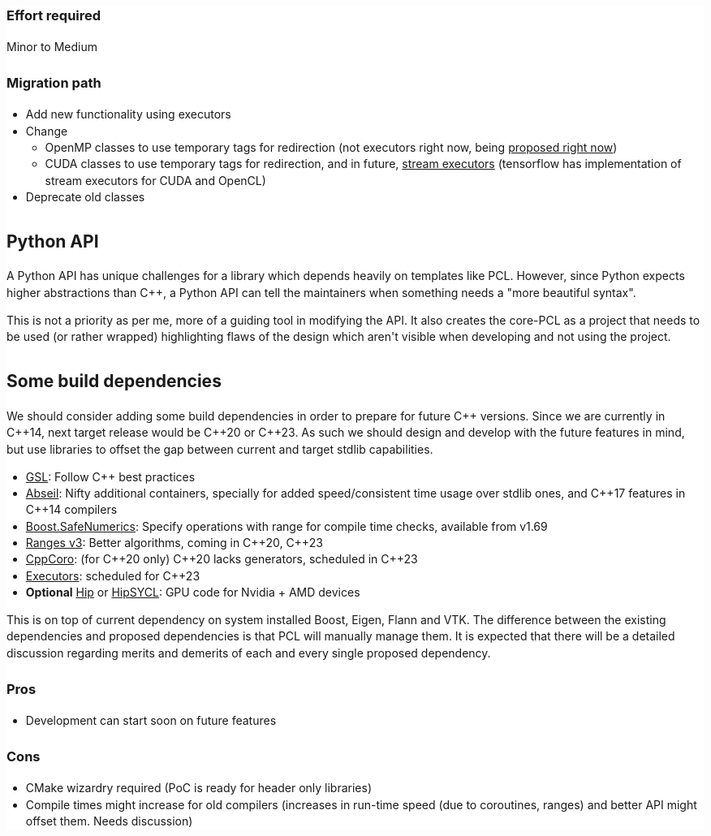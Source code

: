 
### Effort required
Minor to Medium

### Migration path
* Add new functionality using executors
* Change 
  * OpenMP classes to use temporary tags for redirection (not executors right now, being [proposed right now](https://link.springer.com/chapter/10.1007%2F978-3-030-28596-8_22))
  * CUDA classes to use temporary tags for redirection, and in future, [stream executors](https://github.com/henline/streamexecutordoc) (tensorflow has implementation of stream executors for CUDA and OpenCL)
* Deprecate old classes

## Python API
A Python API has unique challenges for a library which depends heavily on templates like PCL. However, since Python expects higher abstractions than C++, a Python API can tell the maintainers when something needs a "more beautiful syntax".

This is not a priority as per me, more of a guiding tool in modifying the API. It also creates the core-PCL as a project that needs to be used (or rather wrapped) highlighting flaws of the design which aren't visible when developing and not using the project.

## Some build dependencies
We should consider adding some build dependencies in order to prepare for future C++ versions. Since we are currently in C++14, next target release would be C++20 or C++23. As such we should design and develop with the future features in mind, but use libraries to offset the gap between current and target stdlib capabilities.

* [GSL](https://github.com/microsoft/GSL): Follow C++ best practices
* [Abseil](https://github.com/abseil/abseil-cpp): Nifty additional containers, specially for added speed/consistent time usage over stdlib ones, and C++17 features in C++14 compilers
* [Boost.SafeNumerics](https://github.com/boostorg/safe_numerics): Specify operations with range for compile time checks, available from v1.69
* [Ranges v3](https://github.com/ericniebler/range-v3): Better algorithms, coming in C++20, C++23
* [CppCoro](https://github.com/lewissbaker/cppcoro/): (for C++20 only) C++20 lacks generators, scheduled in C++23
* [Executors](https://github.com/chriskohlhoff/executors): scheduled for C++23
* **Optional** [Hip](https://github.com/ROCm-Developer-Tools/HIP) or [HipSYCL](https://github.com/illuhad/hipSYCL): GPU code for Nvidia + AMD devices

This is on top of current dependency on system installed Boost, Eigen, Flann and VTK. The difference between the existing dependencies and proposed dependencies is that PCL will manually manage them. It is expected that there will be a detailed discussion regarding merits and demerits of each and every single proposed dependency.

### Pros
* Development can start soon on future features

### Cons
* CMake wizardry required (PoC is ready for header only libraries)
* Compile times might increase for old compilers (increases in run-time speed (due to coroutines, ranges) and better API might offset them. Needs discussion)
